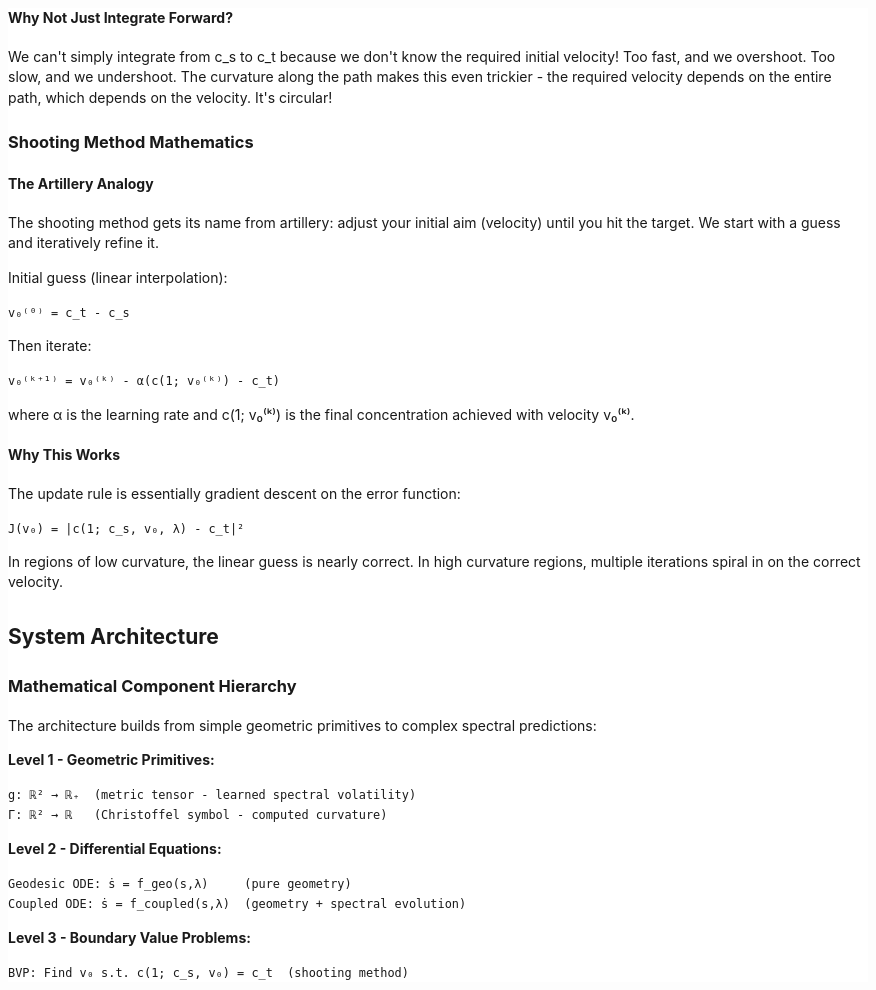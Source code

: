 #### Why Not Just Integrate Forward?

We can't simply integrate from c_s to c_t because we don't know the required initial velocity! Too fast, and we overshoot. Too slow, and we undershoot. The curvature along the path makes this even trickier - the required velocity depends on the entire path, which depends on the velocity. It's circular!

### Shooting Method Mathematics

#### The Artillery Analogy

The shooting method gets its name from artillery: adjust your initial aim (velocity) until you hit the target. We start with a guess and iteratively refine it.

Initial guess (linear interpolation):
```
v₀⁽⁰⁾ = c_t - c_s
```

Then iterate:
```
v₀⁽ᵏ⁺¹⁾ = v₀⁽ᵏ⁾ - α(c(1; v₀⁽ᵏ⁾) - c_t)
```

where α is the learning rate and c(1; v₀⁽ᵏ⁾) is the final concentration achieved with velocity v₀⁽ᵏ⁾.

#### Why This Works

The update rule is essentially gradient descent on the error function:
```
J(v₀) = |c(1; c_s, v₀, λ) - c_t|²
```

In regions of low curvature, the linear guess is nearly correct. In high curvature regions, multiple iterations spiral in on the correct velocity.

## System Architecture

### Mathematical Component Hierarchy

The architecture builds from simple geometric primitives to complex spectral predictions:

**Level 1 - Geometric Primitives:**
```
g: ℝ² → ℝ₊  (metric tensor - learned spectral volatility)
Γ: ℝ² → ℝ   (Christoffel symbol - computed curvature)
```

**Level 2 - Differential Equations:**
```
Geodesic ODE: ṡ = f_geo(s,λ)     (pure geometry)
Coupled ODE: ṡ = f_coupled(s,λ)  (geometry + spectral evolution)
```

**Level 3 - Boundary Value Problems:**
```
BVP: Find v₀ s.t. c(1; c_s, v₀) = c_t  (shooting method)
```
